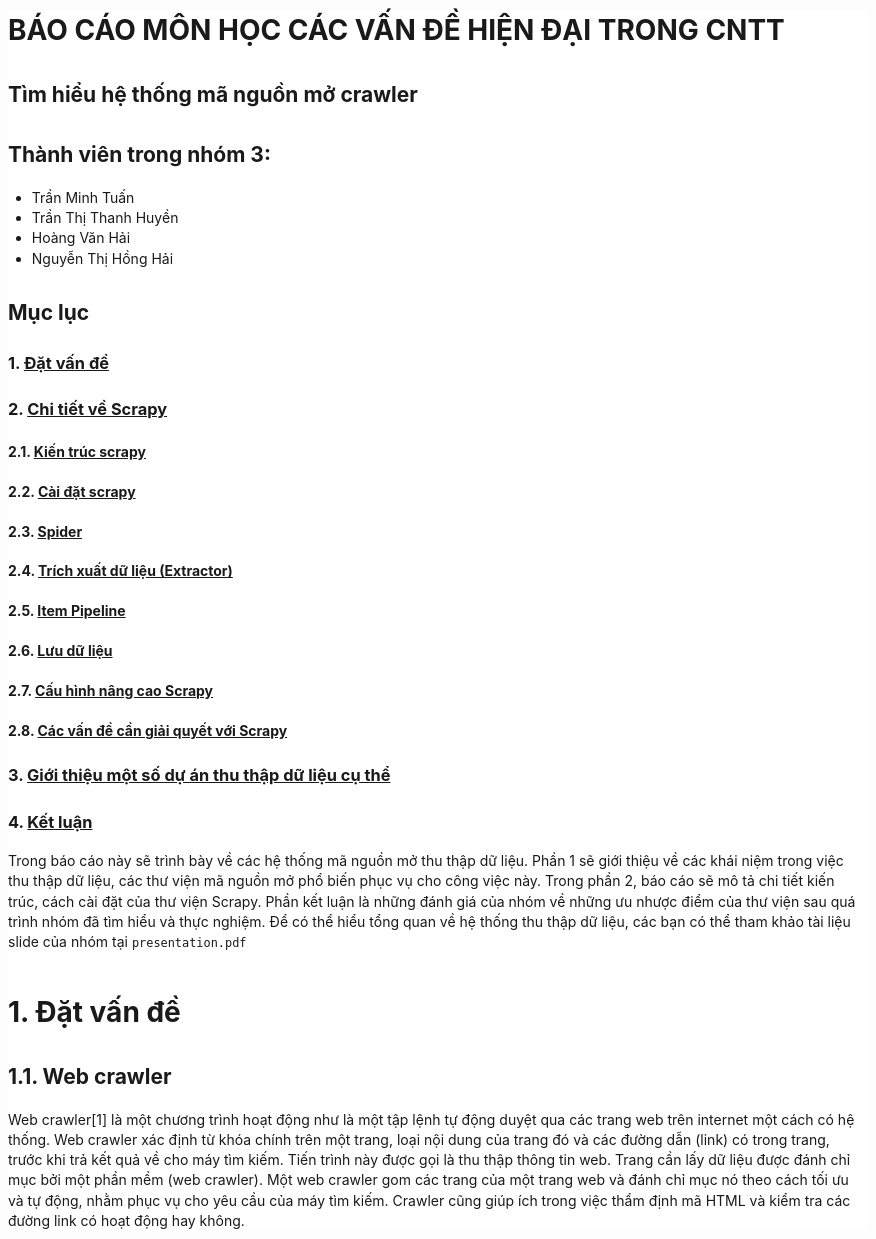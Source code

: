 # BÁO CÁO MÔN HỌC CÁC VẤN ĐỀ HIỆN ĐẠI TRONG CNTT

## Tìm hiểu hệ thống mã nguồn mở crawler

## Thành viên trong nhóm 3:

- Trần Minh Tuấn
- Trần Thị Thanh Huyền
- Hoàng Văn Hải
- Nguyễn Thị Hồng Hải

 ## Mục lục
 
 ### 1. [Đặt vấn đề](#issue)
 ### 2. [Chi tiết về Scrapy](#scrapy-detail)
 #### 2.1. [Kiến trúc scrapy](#scrapy-archi)
 #### 2.2. [Cài đặt scrapy](#scrapy-setup)
 #### 2.3. [Spider](#spider)
 #### 2.4. [Trích xuất dữ liệu (Extractor)](#extractor)
 #### 2.5. [Item Pipeline](#item-pipeline)
 #### 2.6. [Lưu dữ liệu](#save-data)
 #### 2.7. [Cấu hình nâng cao Scrapy](#avanced-config)
 #### 2.8. [Các vấn đề cần giải quyết với Scrapy](#todos)
 ### 3. [Giới thiệu một số dự án thu thập dữ liệu cụ thể](#project-example)
 ### 4. [Kết luận](#summary)
 
 Trong báo cáo này sẽ trình bày về các hệ thống mã nguồn mở thu thập dữ liệu.
 Phần 1 sẽ giới thiệu về các khái niệm trong việc thu thập dữ liệu, các thư viện
 mã nguồn mở phổ biến phục vụ cho công việc này. Trong phần 2, báo cáo sẽ mô tả
 chi tiết kiến trúc, cách cài đặt của thư viện Scrapy. Phần kết luận là những 
 đánh giá của nhóm về những ưu nhược điểm của thư viện sau quá trình nhóm  đã 
 tìm hiểu và thực nghiệm.
 Để có thể hiểu tổng quan về hệ thống thu thập dữ liệu, các bạn có thể tham khảo tài liệu slide của nhóm tại `presentation.pdf`

# 1. Đặt vấn đề <a name="issue"></a>

## 1.1. Web crawler

Web crawler[1] là một chương trình hoạt động như là một tập lệnh tự động duyệt qua các trang web trên internet một cách 
có hệ thống. Web crawler xác định từ khóa chính trên một trang, loại nội dung của trang đó và các đường dẫn (link) có 
trong trang, trước khi trả kết quả về cho máy tìm kiếm. Tiến trình này được gọi là thu thập thông tin web.
Trang cần lấy dữ liệu được đánh chỉ mục bởi một phần mềm (web crawler). Một web crawler gom các trang của một trang web 
và đánh chỉ mục nó theo cách tối ưu và tự động, nhằm phục vụ cho yêu cầu của máy tìm kiếm. Crawler cũng giúp ích trong 
việc thẩm định mã HTML và kiểm tra các đường link có hoạt động hay không.
